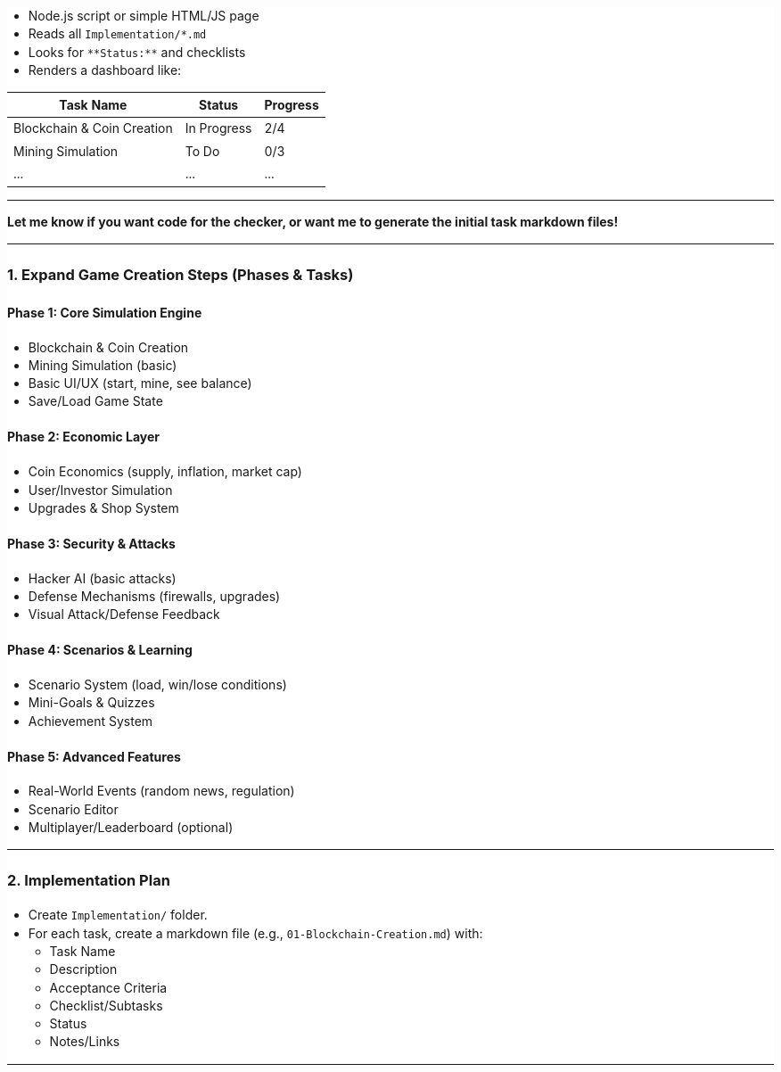 - Node.js script or simple HTML/JS page
- Reads all `Implementation/*.md`
- Looks for `**Status:**` and checklists
- Renders a dashboard like:

| Task Name                | Status      | Progress   |
|--------------------------|-------------|------------|
| Blockchain & Coin Creation | In Progress | 2/4        |
| Mining Simulation        | To Do       | 0/3        |
| ...                      | ...         | ...        |

---

**Let me know if you want code for the checker, or want me to generate the initial task markdown files!** 

---

### 1. Expand Game Creation Steps (Phases & Tasks)

#### Phase 1: Core Simulation Engine
- Blockchain & Coin Creation
- Mining Simulation (basic)
- Basic UI/UX (start, mine, see balance)
- Save/Load Game State

#### Phase 2: Economic Layer
- Coin Economics (supply, inflation, market cap)
- User/Investor Simulation
- Upgrades & Shop System

#### Phase 3: Security & Attacks
- Hacker AI (basic attacks)
- Defense Mechanisms (firewalls, upgrades)
- Visual Attack/Defense Feedback

#### Phase 4: Scenarios & Learning
- Scenario System (load, win/lose conditions)
- Mini-Goals & Quizzes
- Achievement System

#### Phase 5: Advanced Features
- Real-World Events (random news, regulation)
- Scenario Editor
- Multiplayer/Leaderboard (optional)

---

### 2. Implementation Plan

- Create `Implementation/` folder.
- For each task, create a markdown file (e.g., `01-Blockchain-Creation.md`) with:
  - Task Name
  - Description
  - Acceptance Criteria
  - Checklist/Subtasks
  - Status
  - Notes/Links

---